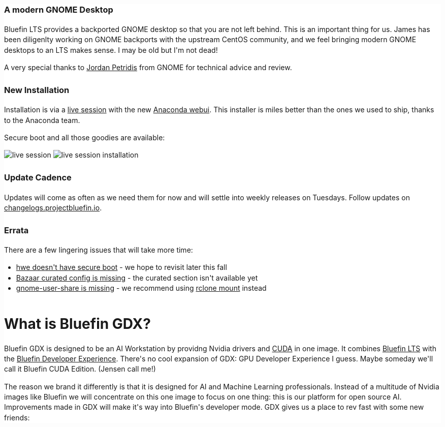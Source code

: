 <iframe width="560" height="315" src="https://www.youtube.com/embed/mLrGJjXO94w?si=zbK262VrLN3vpYJo" title="YouTube video player" frameborder="0" allow="accelerometer; autoplay; clipboard-write; encrypted-media; gyroscope; picture-in-picture; web-share" referrerpolicy="strict-origin-when-cross-origin" allowfullscreen></iframe>


### A modern GNOME Desktop

Bluefin LTS provides a backported GNOME desktop so that you are not left behind. This is an important thing for us. James has been diligenlty working on GNOME backports with the upstream CentOS community, and we feel bringing modern GNOME desktops to an LTS makes sense. I may be old but I'm not dead!

A very special thanks to [Jordan Petridis](https://blogs.gnome.org/alatiera/) from GNOME for technical advice and review.

### New Installation

Installation is via a [live session](https://github.com/ublue-os/titanoboa) with the new [Anaconda webui](https://communityblog.fedoraproject.org/anaconda-webui-progress-update-and-roadmap/). This installer is miles better than the ones we used to ship, thanks to the Anaconda team. 

Secure boot and all those goodies are available: 

![live session](https://github.com/user-attachments/assets/20d54c0e-cd05-4047-871e-ab1965483902)
![live session installation](https://github.com/user-attachments/assets/370fba9b-7c20-4ad3-8ec7-4efd0330e5fb)

### Update Cadence

Updates will come as often as we need them for now and will settle into weekly releases on Tuesdays. Follow updates on [changelogs.projectbluefin.io](https://changelogs.projectbluefin.io). 

### Errata

There are a few lingering issues that will take more time:

- [hwe doesn't have secure boot](https://github.com/ublue-os/bluefin-lts/issues/678) - we hope to revisit later this fall
- [Bazaar curated config is missing](https://github.com/ublue-os/bluefin-lts/issues/680) - the curated section isn't available yet
- [gnome-user-share is missing](https://github.com/ublue-os/bluefin-lts/issues/626) - we recommend using [rclone mount](https://rclone.org/commands/rclone_mount/) instead

# What is Bluefin GDX? 

Bluefin GDX is designed to be an AI Workstation by providng Nvidia drivers and [CUDA](https://developer.nvidia.com/cuda-toolkit) in one image. It combines [Bluefin LTS](/lts) with the [Bluefin Developer Experience](/bluefin-dx). There's no cool expansion of GDX: GPU Developer Experience I guess. Maybe someday we'll call it Bluefin CUDA Edition. (Jensen call me!)

The reason we brand it differently is that it is designed for AI and Machine Learning professionals. Instead of a multitude of Nvidia images like Bluefin we will concentrate on this one image to focus on one thing: this is our platform for open source AI. Improvements made in GDX will make it's way into Bluefin's developer mode. GDX gives us a place to rev fast with some new friends:
